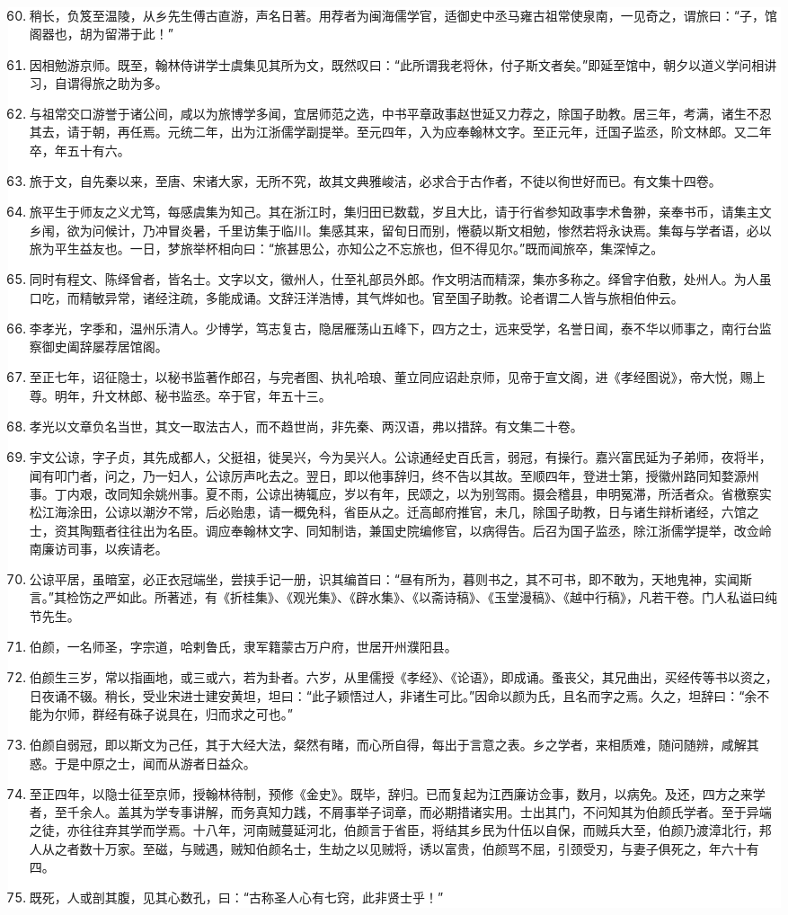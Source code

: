 60. <span id="列传第七十七_儒学二-60"></span>
稍长，负笈至温陵，从乡先生傅古直游，声名日著。用荐者为闽海儒学官，适御史中丞马雍古祖常使泉南，一见奇之，谓旅曰：“子，馆阁器也，胡为留滞于此！”

61. <span id="列传第七十七_儒学二-61"></span>
因相勉游京师。既至，翰林侍讲学士虞集见其所为文，既然叹曰：“此所谓我老将休，付子斯文者矣。”即延至馆中，朝夕以道义学问相讲习，自谓得旅之助为多。

62. <span id="列传第七十七_儒学二-62"></span>
与祖常交口游誉于诸公间，咸以为旅博学多闻，宜居师范之选，中书平章政事赵世延又力荐之，除国子助教。居三年，考满，诸生不忍其去，请于朝，再任焉。元统二年，出为江浙儒学副提举。至元四年，入为应奉翰林文字。至正元年，迁国子监丞，阶文林郎。又二年卒，年五十有六。

63. <span id="列传第七十七_儒学二-63"></span>
旅于文，自先秦以来，至唐、宋诸大家，无所不究，故其文典雅峻洁，必求合于古作者，不徒以徇世好而已。有文集十四卷。

64. <span id="列传第七十七_儒学二-64"></span>
旅平生于师友之义尤笃，每感虞集为知己。其在浙江时，集归田已数载，岁且大比，请于行省参知政事孛术鲁翀，亲奉书币，请集主文乡闱，欲为问候计，乃冲冒炎暑，千里访集于临川。集感其来，留旬日而别，惓藐以斯文相勉，惨然若将永诀焉。集每与学者语，必以旅为平生益友也。一日，梦旅举杯相向曰：“旅甚思公，亦知公之不忘旅也，但不得见尔。”既而闻旅卒，集深悼之。

65. <span id="列传第七十七_儒学二-65"></span>
同时有程文、陈绎曾者，皆名士。文字以文，徽州人，仕至礼部员外郎。作文明洁而精深，集亦多称之。绎曾字伯敷，处州人。为人虽口吃，而精敏异常，诸经注疏，多能成诵。文辞汪洋浩博，其气烨如也。官至国子助教。论者谓二人皆与旅相伯仲云。

66. <span id="列传第七十七_儒学二-66"></span>
李孝光，字季和，温州乐清人。少博学，笃志复古，隐居雁荡山五峰下，四方之士，远来受学，名誉日闻，泰不华以师事之，南行台监察御史阖辞屡荐居馆阁。

67. <span id="列传第七十七_儒学二-67"></span>
至正七年，诏征隐士，以秘书监著作郎召，与完者图、执礼哈琅、董立同应诏赴京师，见帝于宣文阁，进《孝经图说》，帝大悦，赐上尊。明年，升文林郎、秘书监丞。卒于官，年五十三。

68. <span id="列传第七十七_儒学二-68"></span>
孝光以文章负名当世，其文一取法古人，而不趋世尚，非先秦、两汉语，弗以措辞。有文集二十卷。

69. <span id="列传第七十七_儒学二-69"></span>
宇文公谅，字子贞，其先成都人，父挺祖，徙吴兴，今为吴兴人。公谅通经史百氏言，弱冠，有操行。嘉兴富民延为子弟师，夜将半，闻有叩门者，问之，乃一妇人，公谅厉声叱去之。翌日，即以他事辞归，终不告以其故。至顺四年，登进士第，授徽州路同知婺源州事。丁内艰，改同知余姚州事。夏不雨，公谅出祷辄应，岁以有年，民颂之，以为别驾雨。摄会稽县，申明冤滞，所活者众。省檄察实松江海涂田，公谅以潮汐不常，后必贻患，请一概免科，省臣从之。迁高邮府推官，未几，除国子助教，日与诸生辩析诸经，六馆之士，资其陶甄者往往出为名臣。调应奉翰林文字、同知制诰，兼国史院编修官，以病得告。后召为国子监丞，除江浙儒学提举，改佥岭南廉访司事，以疾请老。

70. <span id="列传第七十七_儒学二-70"></span>
公谅平居，虽暗室，必正衣冠端坐，尝挟手记一册，识其编首曰：“昼有所为，暮则书之，其不可书，即不敢为，天地鬼神，实闻斯言。”其检饬之严如此。所著述，有《折桂集》、《观光集》、《辟水集》、《以斋诗稿》、《玉堂漫稿》、《越中行稿》，凡若干卷。门人私谥曰纯节先生。

71. <span id="列传第七十七_儒学二-71"></span>
伯颜，一名师圣，字宗道，哈剌鲁氏，隶军籍蒙古万户府，世居开州濮阳县。

72. <span id="列传第七十七_儒学二-72"></span>
伯颜生三岁，常以指画地，或三或六，若为卦者。六岁，从里儒授《孝经》、《论语》，即成诵。蚤丧父，其兄曲出，买经传等书以资之，日夜诵不辍。稍长，受业宋进士建安黄坦，坦曰：“此子颖悟过人，非诸生可比。”因命以颜为氏，且名而字之焉。久之，坦辞曰：“余不能为尔师，群经有硃子说具在，归而求之可也。”

73. <span id="列传第七十七_儒学二-73"></span>
伯颜自弱冠，即以斯文为己任，其于大经大法，粲然有睹，而心所自得，每出于言意之表。乡之学者，来相质难，随问随辨，咸解其惑。于是中原之士，闻而从游者日益众。

74. <span id="列传第七十七_儒学二-74"></span>
至正四年，以隐士征至京师，授翰林待制，预修《金史》。既毕，辞归。已而复起为江西廉访佥事，数月，以病免。及还，四方之来学者，至千余人。盖其为学专事讲解，而务真知力践，不屑事举子词章，而必期措诸实用。士出其门，不问知其为伯颜氏学者。至于异端之徒，亦往往弃其学而学焉。十八年，河南贼蔓延河北，伯颜言于省臣，将结其乡民为什伍以自保，而贼兵大至，伯颜乃渡漳北行，邦人从之者数十万家。至磁，与贼遇，贼知伯颜名士，生劫之以见贼将，诱以富贵，伯颜骂不屈，引颈受刃，与妻子俱死之，年六十有四。

75. <span id="列传第七十七_儒学二-75"></span>
既死，人或剖其腹，见其心数孔，曰：“古称圣人心有七窍，此非贤士乎！”
